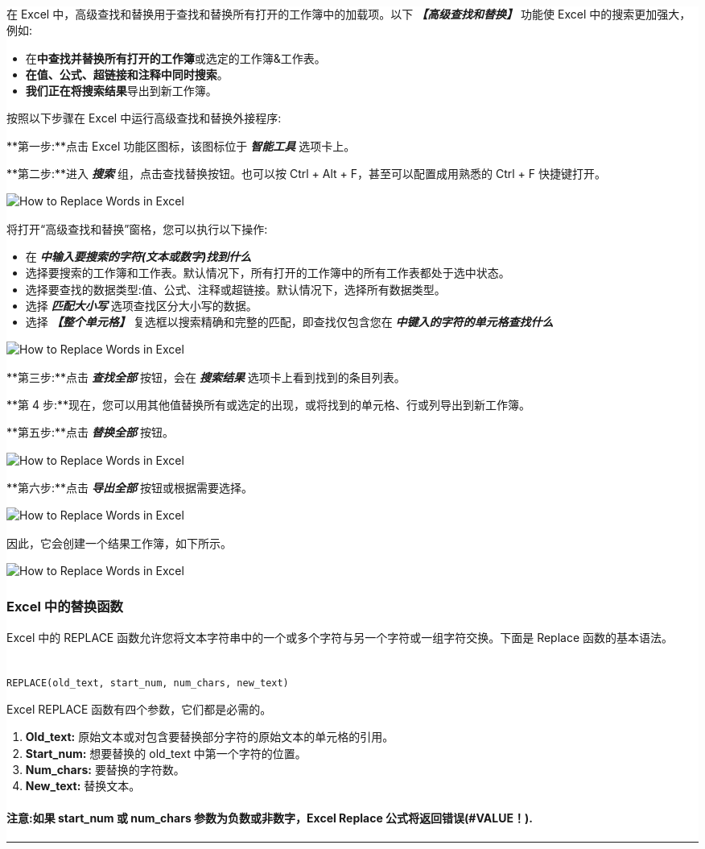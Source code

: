 在 Excel 中，高级查找和替换用于查找和替换所有打开的工作簿中的加载项。以下 ***【高级查找和替换】*** 功能使 Excel 中的搜索更加强大，例如:

*   在**中查找并替换所有打开的工作簿**或选定的工作簿&工作表。
*   **在值、公式、超链接和注释中同时搜索**。
*   **我们正在将搜索结果**导出到新工作簿。

按照以下步骤在 Excel 中运行高级查找和替换外接程序:

**第一步:**点击 Excel 功能区图标，该图标位于 ***智能工具*** 选项卡上。

**第二步:**进入 ***搜索*** 组，点击查找替换按钮。也可以按 Ctrl + Alt + F，甚至可以配置成用熟悉的 Ctrl + F 快捷键打开。

![How to Replace Words in Excel](../Images/5b552f1f1d327ed06630166bc76c6a1c.png)

将打开“高级查找和替换”窗格，您可以执行以下操作:

*   在 ***中输入要搜索的字符(文本或数字)找到什么***
*   选择要搜索的工作簿和工作表。默认情况下，所有打开的工作簿中的所有工作表都处于选中状态。
*   选择要查找的数据类型:值、公式、注释或超链接。默认情况下，选择所有数据类型。
*   选择 ***匹配大小写*** 选项查找区分大小写的数据。
*   选择 ***【整个单元格】*** 复选框以搜索精确和完整的匹配，即查找仅包含您在 ***中键入的字符的单元格查找什么***

![How to Replace Words in Excel](../Images/35dbbc6c47deecb5d65cf446a08aa225.png)

**第三步:**点击 ***查找全部*** 按钮，会在 ***搜索结果*** 选项卡上看到找到的条目列表。

**第 4 步:**现在，您可以用其他值替换所有或选定的出现，或将找到的单元格、行或列导出到新工作簿。

**第五步:**点击 ***替换全部*** 按钮。

![How to Replace Words in Excel](../Images/628877f1812376cc48c61a07c9ef700f.png)

**第六步:**点击 ***导出全部*** 按钮或根据需要选择。

![How to Replace Words in Excel](../Images/3dc56f14222ede2a03d017eb361a6a46.png)

因此，它会创建一个结果工作簿，如下所示。

![How to Replace Words in Excel](../Images/065cc83395cf6a3565b7ef3fe739208f.png)

### Excel 中的替换函数

Excel 中的 REPLACE 函数允许您将文本字符串中的一个或多个字符与另一个字符或一组字符交换。下面是 Replace 函数的基本语法。

```

REPLACE(old_text, start_num, num_chars, new_text)

```

Excel REPLACE 函数有四个参数，它们都是必需的。

1.  **Old_text:** 原始文本或对包含要替换部分字符的原始文本的单元格的引用。
2.  **Start_num:** 想要替换的 old_text 中第一个字符的位置。
3.  **Num_chars:** 要替换的字符数。
4.  **New_text:** 替换文本。

#### 注意:如果 start_num 或 num_chars 参数为负数或非数字，Excel Replace 公式将返回错误(#VALUE！).

* * ***